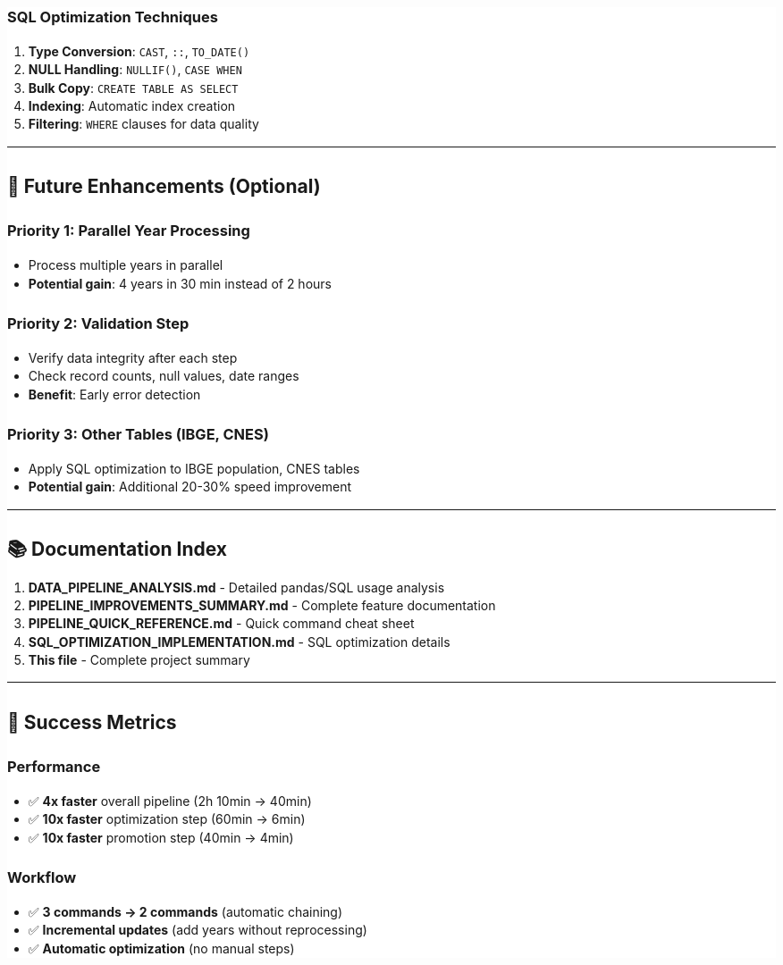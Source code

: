 ### SQL Optimization Techniques

1. **Type Conversion**: `CAST`, `::`, `TO_DATE()`
2. **NULL Handling**: `NULLIF()`, `CASE WHEN`
3. **Bulk Copy**: `CREATE TABLE AS SELECT`
4. **Indexing**: Automatic index creation
5. **Filtering**: `WHERE` clauses for data quality

---

## 🚧 Future Enhancements (Optional)

### Priority 1: Parallel Year Processing
- Process multiple years in parallel
- **Potential gain**: 4 years in 30 min instead of 2 hours

### Priority 2: Validation Step
- Verify data integrity after each step
- Check record counts, null values, date ranges
- **Benefit**: Early error detection

### Priority 3: Other Tables (IBGE, CNES)
- Apply SQL optimization to IBGE population, CNES tables
- **Potential gain**: Additional 20-30% speed improvement

---

## 📚 Documentation Index

1. **DATA_PIPELINE_ANALYSIS.md** - Detailed pandas/SQL usage analysis
2. **PIPELINE_IMPROVEMENTS_SUMMARY.md** - Complete feature documentation
3. **PIPELINE_QUICK_REFERENCE.md** - Quick command cheat sheet
4. **SQL_OPTIMIZATION_IMPLEMENTATION.md** - SQL optimization details
5. **This file** - Complete project summary

---

## 🎉 Success Metrics

### Performance
- ✅ **4x faster** overall pipeline (2h 10min → 40min)
- ✅ **10x faster** optimization step (60min → 6min)
- ✅ **10x faster** promotion step (40min → 4min)

### Workflow
- ✅ **3 commands → 2 commands** (automatic chaining)
- ✅ **Incremental updates** (add years without reprocessing)
- ✅ **Automatic optimization** (no manual steps)
